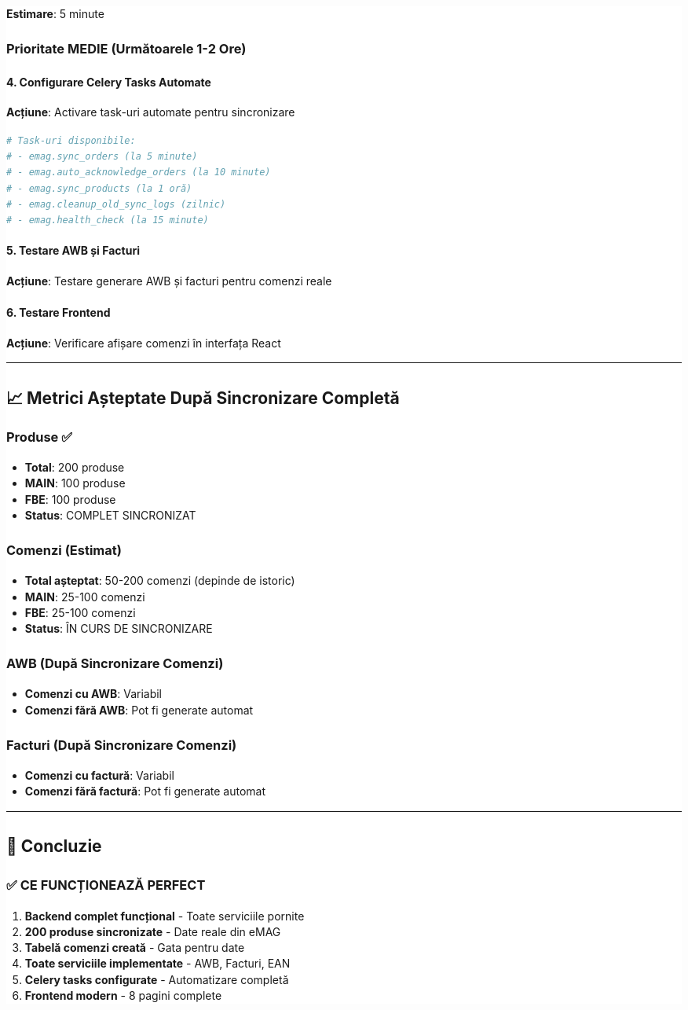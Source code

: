 **Estimare**: 5 minute

### Prioritate MEDIE (Următoarele 1-2 Ore)

#### 4. Configurare Celery Tasks Automate
**Acțiune**: Activare task-uri automate pentru sincronizare
```python
# Task-uri disponibile:
# - emag.sync_orders (la 5 minute)
# - emag.auto_acknowledge_orders (la 10 minute)
# - emag.sync_products (la 1 oră)
# - emag.cleanup_old_sync_logs (zilnic)
# - emag.health_check (la 15 minute)
```

#### 5. Testare AWB și Facturi
**Acțiune**: Testare generare AWB și facturi pentru comenzi reale

#### 6. Testare Frontend
**Acțiune**: Verificare afișare comenzi în interfața React

---

## 📈 Metrici Așteptate După Sincronizare Completă

### Produse ✅
- **Total**: 200 produse
- **MAIN**: 100 produse
- **FBE**: 100 produse
- **Status**: COMPLET SINCRONIZAT

### Comenzi (Estimat)
- **Total așteptat**: 50-200 comenzi (depinde de istoric)
- **MAIN**: 25-100 comenzi
- **FBE**: 25-100 comenzi
- **Status**: ÎN CURS DE SINCRONIZARE

### AWB (După Sincronizare Comenzi)
- **Comenzi cu AWB**: Variabil
- **Comenzi fără AWB**: Pot fi generate automat

### Facturi (După Sincronizare Comenzi)
- **Comenzi cu factură**: Variabil
- **Comenzi fără factură**: Pot fi generate automat

---

## 🎉 Concluzie

### ✅ CE FUNCȚIONEAZĂ PERFECT
1. **Backend complet funcțional** - Toate serviciile pornite
2. **200 produse sincronizate** - Date reale din eMAG
3. **Tabelă comenzi creată** - Gata pentru date
4. **Toate serviciile implementate** - AWB, Facturi, EAN
5. **Celery tasks configurate** - Automatizare completă
6. **Frontend modern** - 8 pagini complete
